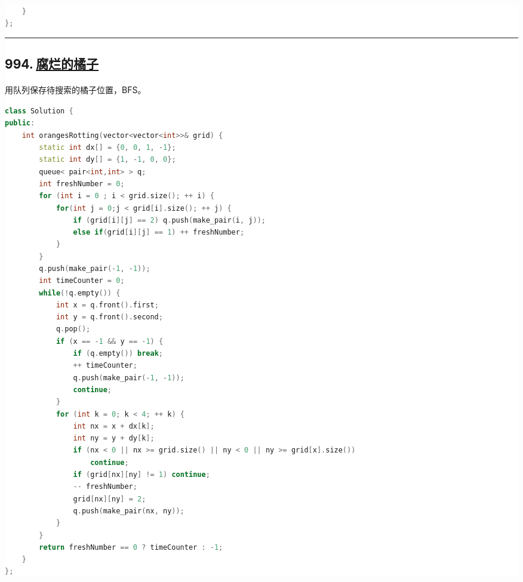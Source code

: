 ```cpp
    }
};
```

---

## 994. [腐烂的橘子](https://leetcode.cn/problems/rotting-oranges/description/?envType=study-plan-v2&envId=top-100-liked)

用队列保存待搜索的橘子位置，BFS。

```cpp
class Solution {
public:
    int orangesRotting(vector<vector<int>>& grid) {
        static int dx[] = {0, 0, 1, -1};
        static int dy[] = {1, -1, 0, 0};
        queue< pair<int,int> > q;
        int freshNumber = 0;
        for (int i = 0 ; i < grid.size(); ++ i) {
            for(int j = 0;j < grid[i].size(); ++ j) {
                if (grid[i][j] == 2) q.push(make_pair(i, j));
                else if(grid[i][j] == 1) ++ freshNumber;
            }
        }
        q.push(make_pair(-1, -1));
        int timeCounter = 0;
        while(!q.empty()) {
            int x = q.front().first;
            int y = q.front().second;
            q.pop();
            if (x == -1 && y == -1) {
                if (q.empty()) break;
                ++ timeCounter;
                q.push(make_pair(-1, -1));
                continue;
            }
            for (int k = 0; k < 4; ++ k) {
                int nx = x + dx[k];
                int ny = y + dy[k];
                if (nx < 0 || nx >= grid.size() || ny < 0 || ny >= grid[x].size())
                    continue;
                if (grid[nx][ny] != 1) continue;
                -- freshNumber;
                grid[nx][ny] = 2;
                q.push(make_pair(nx, ny));
            }
        }
        return freshNumber == 0 ? timeCounter : -1;
    }
};
```
